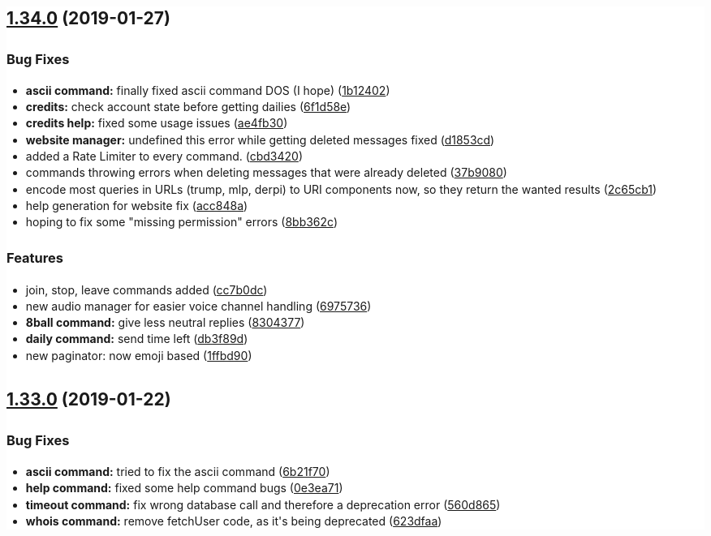 

<a name="1.34.0"></a>
## [1.34.0](https://bitbucket.org/Loneless/trixiebot/compare/v1.33.0...v1.34.0) (2019-01-27)


### Bug Fixes

* **ascii command:** finally fixed ascii command DOS (I hope) ([1b12402](https://bitbucket.org/Loneless/trixiebot/commits/1b12402))
* **credits:** check account state before getting dailies ([6f1d58e](https://bitbucket.org/Loneless/trixiebot/commits/6f1d58e))
* **credits help:** fixed some usage issues ([ae4fb30](https://bitbucket.org/Loneless/trixiebot/commits/ae4fb30))
* **website manager:** undefined this error while getting deleted messages fixed ([d1853cd](https://bitbucket.org/Loneless/trixiebot/commits/d1853cd))
* added a Rate Limiter to every command. ([cbd3420](https://bitbucket.org/Loneless/trixiebot/commits/cbd3420))
* commands throwing errors when deleting messages that were already deleted ([37b9080](https://bitbucket.org/Loneless/trixiebot/commits/37b9080))
* encode most queries in URLs (trump, mlp, derpi) to URI components now, so they return the wanted results ([2c65cb1](https://bitbucket.org/Loneless/trixiebot/commits/2c65cb1))
* help generation for website fix ([acc848a](https://bitbucket.org/Loneless/trixiebot/commits/acc848a))
* hoping to fix some "missing permission" errors ([8bb362c](https://bitbucket.org/Loneless/trixiebot/commits/8bb362c))


### Features

* join, stop, leave commands added ([cc7b0dc](https://bitbucket.org/Loneless/trixiebot/commits/cc7b0dc))
* new audio manager for easier voice channel handling ([6975736](https://bitbucket.org/Loneless/trixiebot/commits/6975736))
* **8ball command:** give less neutral replies ([8304377](https://bitbucket.org/Loneless/trixiebot/commits/8304377))
* **daily command:** send time left ([db3f89d](https://bitbucket.org/Loneless/trixiebot/commits/db3f89d))
* new paginator: now emoji based ([1ffbd90](https://bitbucket.org/Loneless/trixiebot/commits/1ffbd90))



<a name="1.33.0"></a>
## [1.33.0](https://bitbucket.org/Loneless/trixiebot/compare/v1.32.1...v1.33.0) (2019-01-22)


### Bug Fixes

* **ascii command:** tried to fix the ascii command ([6b21f70](https://bitbucket.org/Loneless/trixiebot/commits/6b21f70))
* **help command:** fixed some help command bugs ([0e3ea71](https://bitbucket.org/Loneless/trixiebot/commits/0e3ea71))
* **timeout command:** fix wrong database call and therefore a deprecation error ([560d865](https://bitbucket.org/Loneless/trixiebot/commits/560d865))
* **whois command:** remove fetchUser code, as it's being deprecated ([623dfaa](https://bitbucket.org/Loneless/trixiebot/commits/623dfaa))
